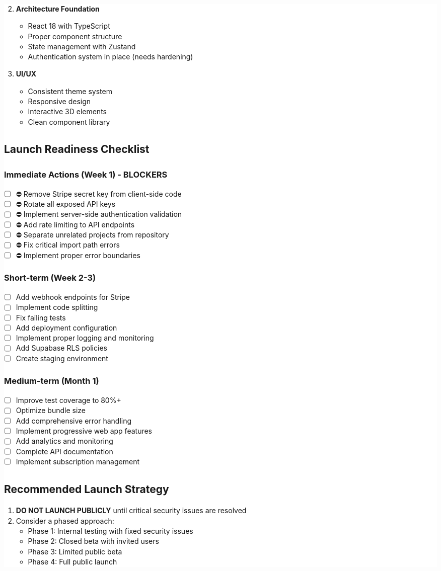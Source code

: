 2. **Architecture Foundation**
   - React 18 with TypeScript
   - Proper component structure
   - State management with Zustand
   - Authentication system in place (needs hardening)

3. **UI/UX**
   - Consistent theme system
   - Responsive design
   - Interactive 3D elements
   - Clean component library

## Launch Readiness Checklist

### Immediate Actions (Week 1) - BLOCKERS
- [ ] ⛔ Remove Stripe secret key from client-side code
- [ ] ⛔ Rotate all exposed API keys
- [ ] ⛔ Implement server-side authentication validation
- [ ] ⛔ Add rate limiting to API endpoints
- [ ] ⛔ Separate unrelated projects from repository
- [ ] ⛔ Fix critical import path errors
- [ ] ⛔ Implement proper error boundaries

### Short-term (Week 2-3)
- [ ] Add webhook endpoints for Stripe
- [ ] Implement code splitting
- [ ] Fix failing tests
- [ ] Add deployment configuration
- [ ] Implement proper logging and monitoring
- [ ] Add Supabase RLS policies
- [ ] Create staging environment

### Medium-term (Month 1)
- [ ] Improve test coverage to 80%+
- [ ] Optimize bundle size
- [ ] Add comprehensive error handling
- [ ] Implement progressive web app features
- [ ] Add analytics and monitoring
- [ ] Complete API documentation
- [ ] Implement subscription management

## Recommended Launch Strategy

1. **DO NOT LAUNCH PUBLICLY** until critical security issues are resolved
2. Consider a phased approach:
   - Phase 1: Internal testing with fixed security issues
   - Phase 2: Closed beta with invited users
   - Phase 3: Limited public beta
   - Phase 4: Full public launch
